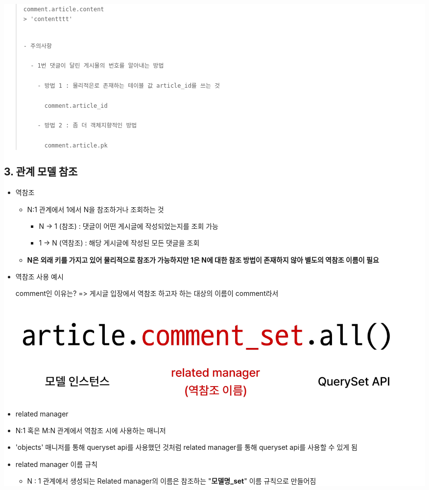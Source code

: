   >     comment.article.content
  >     > 'contentttt'
  >   
  >   ```
  >   
  >   - 주의사항
  >     
  >     - 1번 댓글이 달린 게시물의 번호를 알아내는 방법
  >       
  >       - 방법 1 : 물리적은로 존재하는 테이블 값 article_id를 쓰는 것
  >         
  >         comment.article_id
  >       
  >       - 방법 2 : 좀 더 객체지향적인 방법
  >         
  >         comment.article.pk



## 3. 관계 모델 참조

- 역참조
  
  - N:1 관계에서 1에서 N을 참조하거나 조회하는 것
    
    - N -> 1 (참조) : 댓글이 어떤 게시글에 작성되었는지를 조회 가능
    
    - 1 -> N (역참조) : 해당 게시글에 작성된 모든 댓글을 조회
  
  - **N은 외래 키를 가지고 있어 물리적으로 참조가 가능하지만 1은 N에 대한 참조 방법이 존재하지 않아 별도의 역참조 이름이 필요**

- 역참조 사용 예시
  
  comment인 이유는? => 게시글 입장에서 역참조 하고자 하는 대상의 이름이 comment라서
  
  <img title="" src="./img/related manager.png" alt="">

-  related manager
  
  - N:1 혹은 M:N 관계에서 역참조 시에 사용하는 매니저
  
  - 'objects' 매니저를 통해 queryset api를 사용했던 것처럼 related manager를 통해 queryset api를 사용할 수 있게 됨

- related manager 이름 규칙
  
  - N : 1 관계에서 생성되는 Related manager의 이름은 참조하는 "**모델명_set**" 이름 규칙으로 만들어짐
  